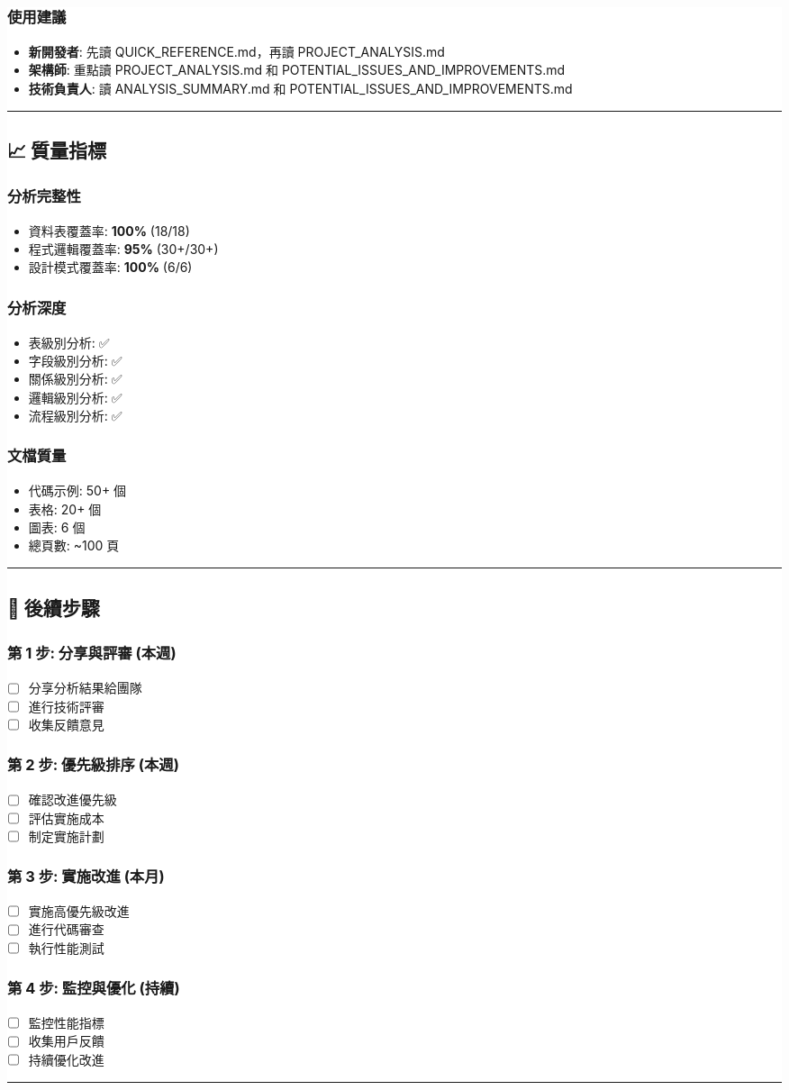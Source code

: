 ### 使用建議

- **新開發者**: 先讀 QUICK_REFERENCE.md，再讀 PROJECT_ANALYSIS.md
- **架構師**: 重點讀 PROJECT_ANALYSIS.md 和 POTENTIAL_ISSUES_AND_IMPROVEMENTS.md
- **技術負責人**: 讀 ANALYSIS_SUMMARY.md 和 POTENTIAL_ISSUES_AND_IMPROVEMENTS.md

---

## 📈 質量指標

### 分析完整性
- 資料表覆蓋率: **100%** (18/18)
- 程式邏輯覆蓋率: **95%** (30+/30+)
- 設計模式覆蓋率: **100%** (6/6)

### 分析深度
- 表級別分析: ✅
- 字段級別分析: ✅
- 關係級別分析: ✅
- 邏輯級別分析: ✅
- 流程級別分析: ✅

### 文檔質量
- 代碼示例: 50+ 個
- 表格: 20+ 個
- 圖表: 6 個
- 總頁數: ~100 頁

---

## 🚀 後續步驟

### 第 1 步: 分享與評審 (本週)
- [ ] 分享分析結果給團隊
- [ ] 進行技術評審
- [ ] 收集反饋意見

### 第 2 步: 優先級排序 (本週)
- [ ] 確認改進優先級
- [ ] 評估實施成本
- [ ] 制定實施計劃

### 第 3 步: 實施改進 (本月)
- [ ] 實施高優先級改進
- [ ] 進行代碼審查
- [ ] 執行性能測試

### 第 4 步: 監控與優化 (持續)
- [ ] 監控性能指標
- [ ] 收集用戶反饋
- [ ] 持續優化改進

---